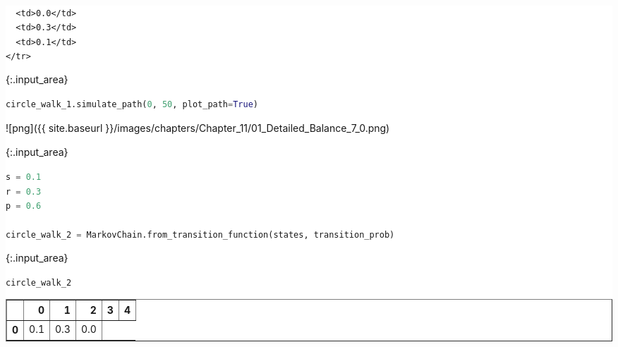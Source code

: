       <td>0.0</td>
      <td>0.3</td>
      <td>0.1</td>
    </tr>
  </tbody>
</table>
</div>
</div>




{:.input_area}
```python
circle_walk_1.simulate_path(0, 50, plot_path=True)
```


![png]({{ site.baseurl }}/images/chapters/Chapter_11/01_Detailed_Balance_7_0.png)



{:.input_area}
```python
s = 0.1
r = 0.3
p = 0.6

circle_walk_2 = MarkovChain.from_transition_function(states, transition_prob)
```


{:.input_area}
```python
circle_walk_2
```




<div markdown="0">
<div>
<style scoped>
    .dataframe tbody tr th:only-of-type {
        vertical-align: middle;
    }

    .dataframe tbody tr th {
        vertical-align: top;
    }

    .dataframe thead th {
        text-align: right;
    }
</style>
<table border="1" class="dataframe">
  <thead>
    <tr style="text-align: right;">
      <th></th>
      <th>0</th>
      <th>1</th>
      <th>2</th>
      <th>3</th>
      <th>4</th>
    </tr>
  </thead>
  <tbody>
    <tr>
      <th>0</th>
      <td>0.1</td>
      <td>0.3</td>
      <td>0.0</td>